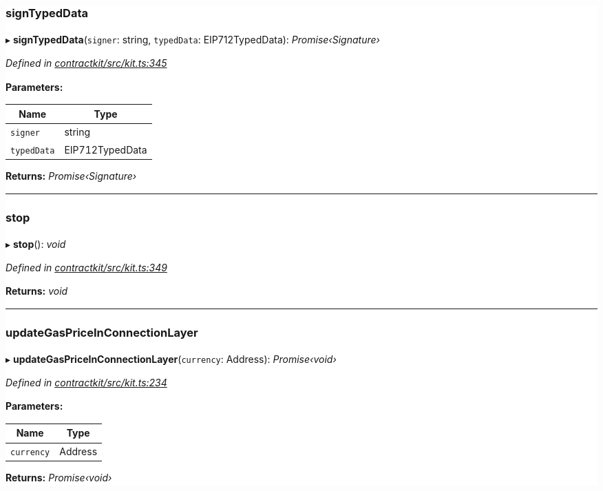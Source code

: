 ###  signTypedData

▸ **signTypedData**(`signer`: string, `typedData`: EIP712TypedData): *Promise‹Signature›*

*Defined in [contractkit/src/kit.ts:345](https://github.com/celo-org/celo-monorepo/blob/master/packages/sdk/contractkit/src/kit.ts#L345)*

**Parameters:**

Name | Type |
------ | ------ |
`signer` | string |
`typedData` | EIP712TypedData |

**Returns:** *Promise‹Signature›*

___

###  stop

▸ **stop**(): *void*

*Defined in [contractkit/src/kit.ts:349](https://github.com/celo-org/celo-monorepo/blob/master/packages/sdk/contractkit/src/kit.ts#L349)*

**Returns:** *void*

___

###  updateGasPriceInConnectionLayer

▸ **updateGasPriceInConnectionLayer**(`currency`: Address): *Promise‹void›*

*Defined in [contractkit/src/kit.ts:234](https://github.com/celo-org/celo-monorepo/blob/master/packages/sdk/contractkit/src/kit.ts#L234)*

**Parameters:**

Name | Type |
------ | ------ |
`currency` | Address |

**Returns:** *Promise‹void›*
